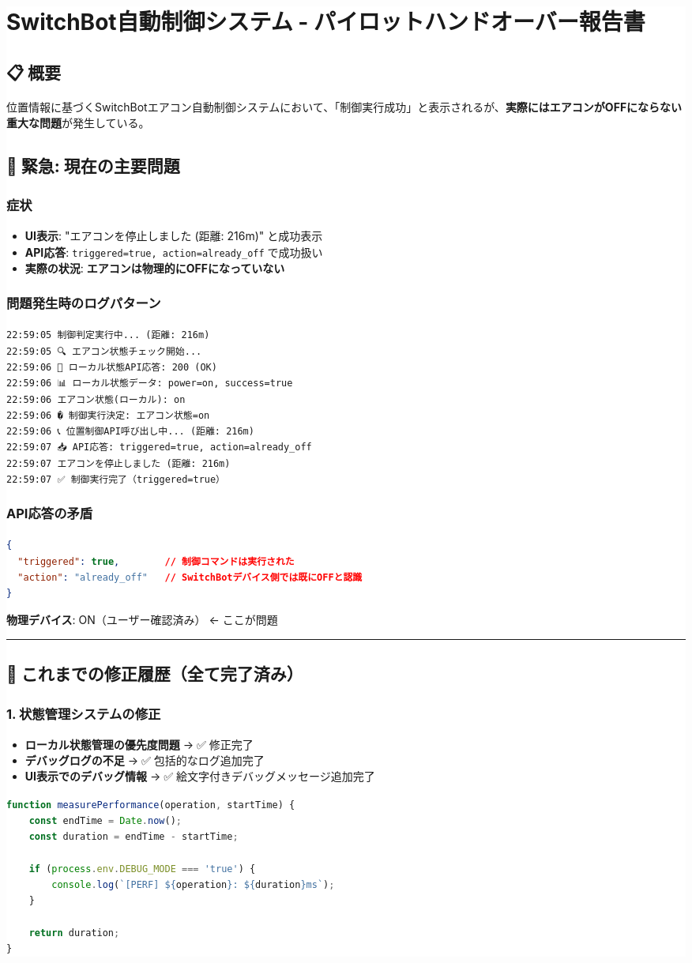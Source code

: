 # SwitchBot自動制御システム - パイロットハンドオーバー報告書

## 📋 概要
位置情報に基づくSwitchBotエアコン自動制御システムにおいて、「制御実行成功」と表示されるが、**実際にはエアコンがOFFにならない重大な問題**が発生している。

## 🚨 **緊急**: 現在の主要問題

### 症状
- **UI表示**: "エアコンを停止しました (距離: 216m)" と成功表示
- **API応答**: `triggered=true, action=already_off` で成功扱い
- **実際の状況**: **エアコンは物理的にOFFになっていない**

### 問題発生時のログパターン
```
22:59:05 制御判定実行中... (距離: 216m)
22:59:05 🔍 エアコン状態チェック開始...
22:59:06 📡 ローカル状態API応答: 200 (OK)
22:59:06 📊 ローカル状態データ: power=on, success=true
22:59:06 エアコン状態(ローカル): on
22:59:06 � 制御実行決定: エアコン状態=on
22:59:06 📞 位置制御API呼び出し中... (距離: 216m)
22:59:07 📥 API応答: triggered=true, action=already_off
22:59:07 エアコンを停止しました (距離: 216m)
22:59:07 ✅ 制御実行完了（triggered=true）
```

### API応答の矛盾
```json
{
  "triggered": true,        // 制御コマンドは実行された
  "action": "already_off"   // SwitchBotデバイス側では既にOFFと認識
}
```

**物理デバイス**: ON（ユーザー確認済み） ← ここが問題

---

## 🔧 これまでの修正履歴（全て完了済み）

### 1. 状態管理システムの修正
- **ローカル状態管理の優先度問題** → ✅ 修正完了
- **デバッグログの不足** → ✅ 包括的なログ追加完了
- **UI表示でのデバッグ情報** → ✅ 絵文字付きデバッグメッセージ追加完了

```javascript
function measurePerformance(operation, startTime) {
    const endTime = Date.now();
    const duration = endTime - startTime;

    if (process.env.DEBUG_MODE === 'true') {
        console.log(`[PERF] ${operation}: ${duration}ms`);
    }

    return duration;
}
```
